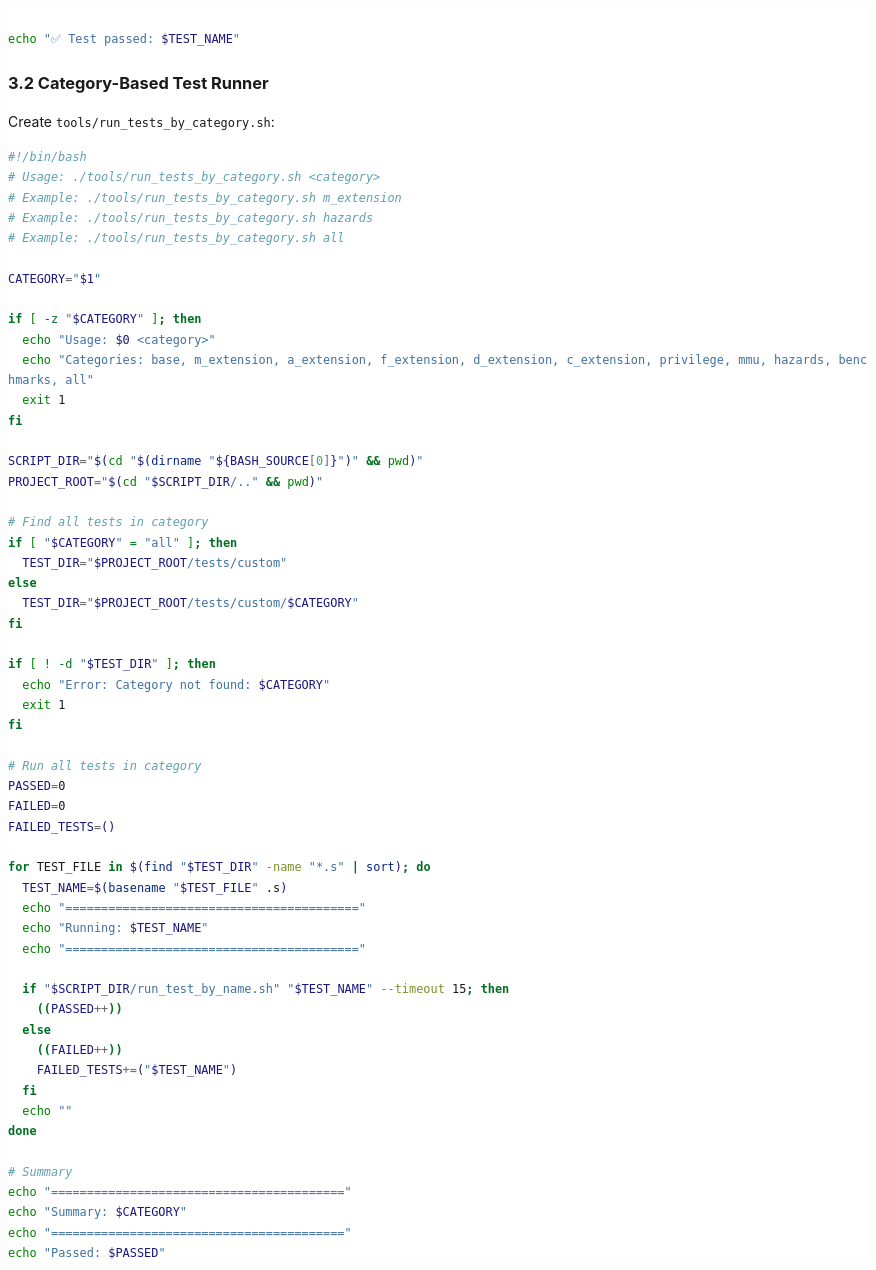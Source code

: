 ```bash

echo "✅ Test passed: $TEST_NAME"
```

### 3.2 Category-Based Test Runner

Create `tools/run_tests_by_category.sh`:
```bash
#!/bin/bash
# Usage: ./tools/run_tests_by_category.sh <category>
# Example: ./tools/run_tests_by_category.sh m_extension
# Example: ./tools/run_tests_by_category.sh hazards
# Example: ./tools/run_tests_by_category.sh all

CATEGORY="$1"

if [ -z "$CATEGORY" ]; then
  echo "Usage: $0 <category>"
  echo "Categories: base, m_extension, a_extension, f_extension, d_extension, c_extension, privilege, mmu, hazards, benchmarks, all"
  exit 1
fi

SCRIPT_DIR="$(cd "$(dirname "${BASH_SOURCE[0]}")" && pwd)"
PROJECT_ROOT="$(cd "$SCRIPT_DIR/.." && pwd)"

# Find all tests in category
if [ "$CATEGORY" = "all" ]; then
  TEST_DIR="$PROJECT_ROOT/tests/custom"
else
  TEST_DIR="$PROJECT_ROOT/tests/custom/$CATEGORY"
fi

if [ ! -d "$TEST_DIR" ]; then
  echo "Error: Category not found: $CATEGORY"
  exit 1
fi

# Run all tests in category
PASSED=0
FAILED=0
FAILED_TESTS=()

for TEST_FILE in $(find "$TEST_DIR" -name "*.s" | sort); do
  TEST_NAME=$(basename "$TEST_FILE" .s)
  echo "========================================="
  echo "Running: $TEST_NAME"
  echo "========================================="

  if "$SCRIPT_DIR/run_test_by_name.sh" "$TEST_NAME" --timeout 15; then
    ((PASSED++))
  else
    ((FAILED++))
    FAILED_TESTS+=("$TEST_NAME")
  fi
  echo ""
done

# Summary
echo "========================================="
echo "Summary: $CATEGORY"
echo "========================================="
echo "Passed: $PASSED"
```